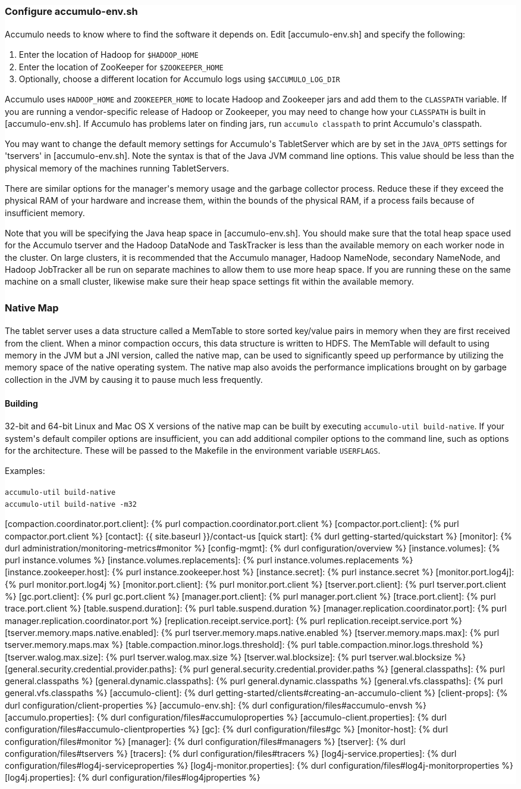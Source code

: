 ### Configure accumulo-env.sh

Accumulo needs to know where to find the software it depends on. Edit [accumulo-env.sh]
and specify the following:

1. Enter the location of Hadoop for `$HADOOP_HOME`
2. Enter the location of ZooKeeper for `$ZOOKEEPER_HOME`
3. Optionally, choose a different location for Accumulo logs using `$ACCUMULO_LOG_DIR`

Accumulo uses `HADOOP_HOME` and `ZOOKEEPER_HOME` to locate Hadoop and Zookeeper jars
and add them to the `CLASSPATH` variable. If you are running a vendor-specific release of Hadoop
or Zookeeper, you may need to change how your `CLASSPATH` is built in [accumulo-env.sh]. If
Accumulo has problems later on finding jars, run `accumulo classpath` to print Accumulo's
classpath.

You may want to change the default memory settings for Accumulo's TabletServer which are
by set in the `JAVA_OPTS` settings for 'tservers' in [accumulo-env.sh]. Note the
syntax is that of the Java JVM command line options. This value should be less than the
physical memory of the machines running TabletServers.

There are similar options for the manager's memory usage and the garbage collector
process. Reduce these if they exceed the physical RAM of your hardware and
increase them, within the bounds of the physical RAM, if a process fails because of
insufficient memory.

Note that you will be specifying the Java heap space in [accumulo-env.sh]. You should
make sure that the total heap space used for the Accumulo tserver and the Hadoop
DataNode and TaskTracker is less than the available memory on each worker node in
the cluster. On large clusters, it is recommended that the Accumulo manager, Hadoop
NameNode, secondary NameNode, and Hadoop JobTracker all be run on separate
machines to allow them to use more heap space. If you are running these on the
same machine on a small cluster, likewise make sure their heap space settings fit
within the available memory.

### Native Map

The tablet server uses a data structure called a MemTable to store sorted key/value
pairs in memory when they are first received from the client. When a minor compaction
occurs, this data structure is written to HDFS. The MemTable will default to using
memory in the JVM but a JNI version, called the native map, can be used to significantly
speed up performance by utilizing the memory space of the native operating system. The
native map also avoids the performance implications brought on by garbage collection
in the JVM by causing it to pause much less frequently.

#### Building

32-bit and 64-bit Linux and Mac OS X versions of the native map can be built by executing
`accumulo-util build-native`. If your system's default compiler options are insufficient,
you can add additional compiler options to the command line, such as options for the
architecture. These will be passed to the Makefile in the environment variable `USERFLAGS`.

Examples:

    accumulo-util build-native
    accumulo-util build-native -m32


[compaction.coordinator.port.client]: {% purl compaction.coordinator.port.client %}
[compactor.port.client]: {% purl compactor.port.client %}
[contact]: {{ site.baseurl }}/contact-us
[quick start]: {% durl getting-started/quickstart %}
[monitor]: {% durl administration/monitoring-metrics#monitor %}
[config-mgmt]: {% durl configuration/overview %}
[instance.volumes]: {% purl instance.volumes %}
[instance.volumes.replacements]: {% purl instance.volumes.replacements %}
[instance.zookeeper.host]: {% purl instance.zookeeper.host %}
[instance.secret]: {% purl instance.secret %}
[monitor.port.log4j]: {% purl monitor.port.log4j %}
[monitor.port.client]: {% purl monitor.port.client %}
[tserver.port.client]: {% purl tserver.port.client %}
[gc.port.client]: {% purl gc.port.client %}
[manager.port.client]: {% purl manager.port.client %}
[trace.port.client]: {% purl trace.port.client %}
[table.suspend.duration]: {% purl table.suspend.duration %}
[manager.replication.coordinator.port]: {% purl manager.replication.coordinator.port %}
[replication.receipt.service.port]: {% purl replication.receipt.service.port %}
[tserver.memory.maps.native.enabled]: {% purl tserver.memory.maps.native.enabled %}
[tserver.memory.maps.max]: {% purl tserver.memory.maps.max %}
[table.compaction.minor.logs.threshold]: {% purl table.compaction.minor.logs.threshold %}
[tserver.walog.max.size]: {% purl tserver.walog.max.size %}
[tserver.wal.blocksize]: {% purl tserver.wal.blocksize %}
[general.security.credential.provider.paths]: {% purl general.security.credential.provider.paths %}
[general.classpaths]: {% purl general.classpaths %}
[general.dynamic.classpaths]: {% purl general.dynamic.classpaths %}
[general.vfs.classpaths]: {% purl general.vfs.classpaths %}
[accumulo-client]: {% durl getting-started/clients#creating-an-accumulo-client %}
[client-props]: {% durl configuration/client-properties %}
[accumulo-env.sh]: {% durl configuration/files#accumulo-envsh %}
[accumulo.properties]: {% durl configuration/files#accumuloproperties %}
[accumulo-client.properties]: {% durl configuration/files#accumulo-clientproperties %}
[gc]: {% durl configuration/files#gc %}
[monitor-host]: {% durl configuration/files#monitor %}
[manager]: {% durl configuration/files#managers %}
[tserver]: {% durl configuration/files#tservers %}
[tracers]: {% durl configuration/files#tracers %}
[log4j-service.properties]: {% durl configuration/files#log4j-serviceproperties %}
[log4j-monitor.properties]: {% durl configuration/files#log4j-monitorproperties %}
[log4j.properties]: {% durl configuration/files#log4jproperties %}